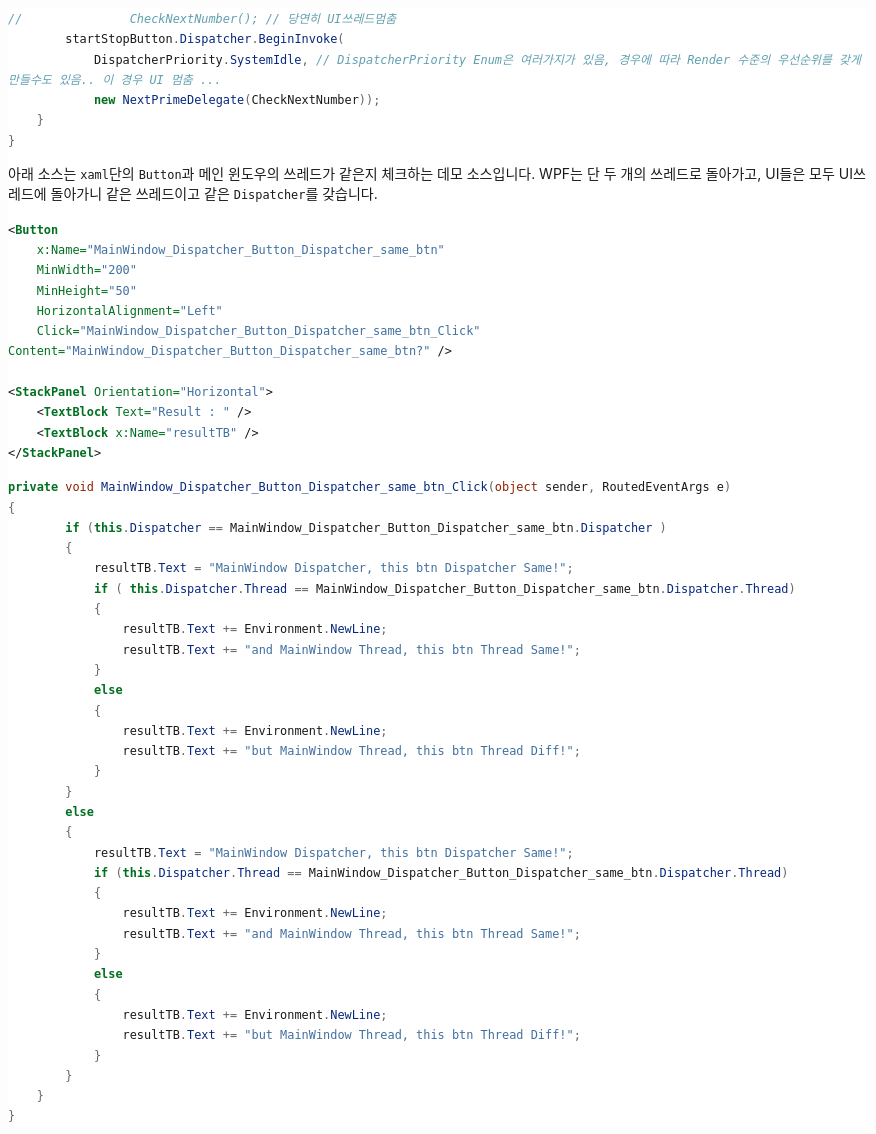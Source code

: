 ```cs
//               CheckNextNumber(); // 당연히 UI쓰레드멈춤
        startStopButton.Dispatcher.BeginInvoke(
            DispatcherPriority.SystemIdle, // DispatcherPriority Enum은 여러가지가 있음, 경우에 따라 Render 수준의 우선순위를 갖게 만들수도 있음.. 이 경우 UI 멈춤 ...  
            new NextPrimeDelegate(CheckNextNumber));
    }
}
```

아래 소스는 `xaml`단의 `Button`과 메인 윈도우의 쓰레드가 같은지 체크하는 데모 소스입니다. WPF는 단 두 개의 쓰레드로 돌아가고, UI들은 모두 UI쓰레드에 돌아가니 같은 쓰레드이고 같은 `Dispatcher`를 갖습니다. 


```xml
<Button
    x:Name="MainWindow_Dispatcher_Button_Dispatcher_same_btn"
    MinWidth="200"
    MinHeight="50"
    HorizontalAlignment="Left"
    Click="MainWindow_Dispatcher_Button_Dispatcher_same_btn_Click"
Content="MainWindow_Dispatcher_Button_Dispatcher_same_btn?" />

<StackPanel Orientation="Horizontal">
    <TextBlock Text="Result : " />
    <TextBlock x:Name="resultTB" />
</StackPanel>
```

```cs
private void MainWindow_Dispatcher_Button_Dispatcher_same_btn_Click(object sender, RoutedEventArgs e)
{
        if (this.Dispatcher == MainWindow_Dispatcher_Button_Dispatcher_same_btn.Dispatcher )
        {
            resultTB.Text = "MainWindow Dispatcher, this btn Dispatcher Same!";
            if ( this.Dispatcher.Thread == MainWindow_Dispatcher_Button_Dispatcher_same_btn.Dispatcher.Thread)
            {
                resultTB.Text += Environment.NewLine;
                resultTB.Text += "and MainWindow Thread, this btn Thread Same!";
            }
            else
            {
                resultTB.Text += Environment.NewLine;
                resultTB.Text += "but MainWindow Thread, this btn Thread Diff!";
            }
        }
        else
        {
            resultTB.Text = "MainWindow Dispatcher, this btn Dispatcher Same!";
            if (this.Dispatcher.Thread == MainWindow_Dispatcher_Button_Dispatcher_same_btn.Dispatcher.Thread)
            {
                resultTB.Text += Environment.NewLine;
                resultTB.Text += "and MainWindow Thread, this btn Thread Same!";
            }
            else
            {
                resultTB.Text += Environment.NewLine;
                resultTB.Text += "but MainWindow Thread, this btn Thread Diff!";
            }
        }
    }
}

```